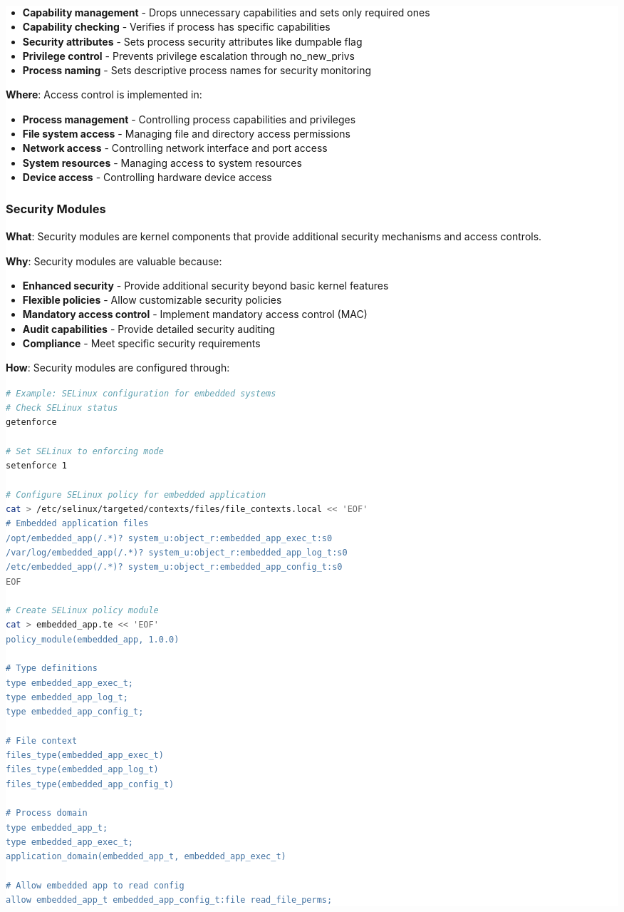 - **Capability management** - Drops unnecessary capabilities and sets only required ones
- **Capability checking** - Verifies if process has specific capabilities
- **Security attributes** - Sets process security attributes like dumpable flag
- **Privilege control** - Prevents privilege escalation through no_new_privs
- **Process naming** - Sets descriptive process names for security monitoring

**Where**: Access control is implemented in:

- **Process management** - Controlling process capabilities and privileges
- **File system access** - Managing file and directory access permissions
- **Network access** - Controlling network interface and port access
- **System resources** - Managing access to system resources
- **Device access** - Controlling hardware device access

### Security Modules

**What**: Security modules are kernel components that provide additional security mechanisms and access controls.

**Why**: Security modules are valuable because:

- **Enhanced security** - Provide additional security beyond basic kernel features
- **Flexible policies** - Allow customizable security policies
- **Mandatory access control** - Implement mandatory access control (MAC)
- **Audit capabilities** - Provide detailed security auditing
- **Compliance** - Meet specific security requirements

**How**: Security modules are configured through:

```bash
# Example: SELinux configuration for embedded systems
# Check SELinux status
getenforce

# Set SELinux to enforcing mode
setenforce 1

# Configure SELinux policy for embedded application
cat > /etc/selinux/targeted/contexts/files/file_contexts.local << 'EOF'
# Embedded application files
/opt/embedded_app(/.*)? system_u:object_r:embedded_app_exec_t:s0
/var/log/embedded_app(/.*)? system_u:object_r:embedded_app_log_t:s0
/etc/embedded_app(/.*)? system_u:object_r:embedded_app_config_t:s0
EOF

# Create SELinux policy module
cat > embedded_app.te << 'EOF'
policy_module(embedded_app, 1.0.0)

# Type definitions
type embedded_app_exec_t;
type embedded_app_log_t;
type embedded_app_config_t;

# File context
files_type(embedded_app_exec_t)
files_type(embedded_app_log_t)
files_type(embedded_app_config_t)

# Process domain
type embedded_app_t;
type embedded_app_exec_t;
application_domain(embedded_app_t, embedded_app_exec_t)

# Allow embedded app to read config
allow embedded_app_t embedded_app_config_t:file read_file_perms;

```
